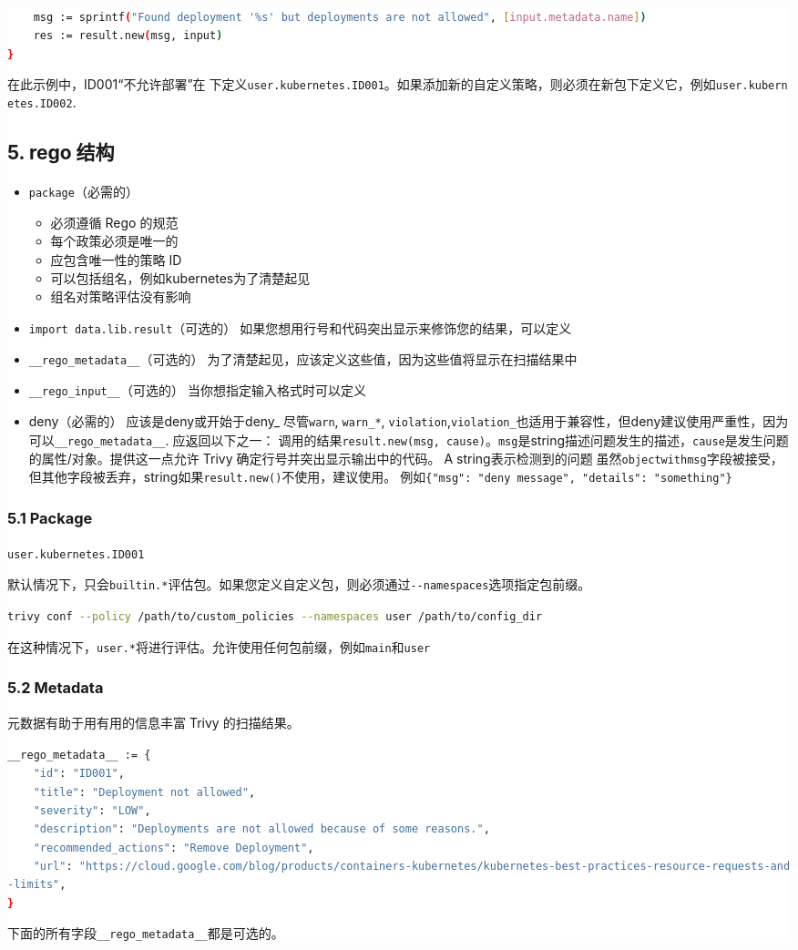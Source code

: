 ```bash
    msg := sprintf("Found deployment '%s' but deployments are not allowed", [input.metadata.name])
    res := result.new(msg, input)
}

```
在此示例中，ID001“不允许部署”在 下定义`user.kubernetes.ID001`。如果添加新的自定义策略，则必须在新包下定义它，例如`user.kubernetes.ID002`.

##  5. rego 结构
- `package`（必需的）

   - 必须遵循 Rego 的规范
   - 每个政策必须是唯一的
   - 应包含唯一性的策略 ID
   - 可以包括组名，例如kubernetes为了清楚起见
   - 组名对策略评估没有影响

- `import data.lib.result`（可选的）
  如果您想用行号和代码突出显示来修饰您的结果，可以定义

- `__rego_metadata__`（可选的）
  为了清楚起见，应该定义这些值，因为这些值将显示在扫描结果中


- `__rego_input__`（可选的）
  当你想指定输入格式时可以定义

 - deny（必需的）
应该是deny或开始于deny_
 尽管`warn`, `warn_*`, `violation`,`violation_`也适用于兼容性，但deny建议使用严重性，因为可以`__rego_metadata__`.
应返回以下之一：
调用的结果`result.new(msg, cause)`。`msg`是string描述问题发生的描述，`cause`是发生问题的属性/对象。提供这一点允许 Trivy 确定行号并突出显示输出中的代码。
A string表示检测到的问题
虽然`objectwithmsg`字段被接受，但其他字段被丢弃，string如果`result.new()`不使用，建议使用。
例如`{"msg": "deny message", "details": "something"}`


###  5.1 Package

```bash
user.kubernetes.ID001
```
默认情况下，只会`builtin.*`评估包。如果您定义自定义包，则必须通过`--namespaces`选项指定包前缀。

```bash
trivy conf --policy /path/to/custom_policies --namespaces user /path/to/config_dir
```
在这种情况下，`user.*`将进行评估。允许使用任何包前缀，例如`main`和`user`

###  5.2 Metadata
元数据有助于用有用的信息丰富 Trivy 的扫描结果。

```bash
__rego_metadata__ := {
    "id": "ID001",
    "title": "Deployment not allowed",
    "severity": "LOW",
    "description": "Deployments are not allowed because of some reasons.",
    "recommended_actions": "Remove Deployment",
    "url": "https://cloud.google.com/blog/products/containers-kubernetes/kubernetes-best-practices-resource-requests-and-limits",
}
```
下面的所有字段`__rego_metadata__`都是可选的。
